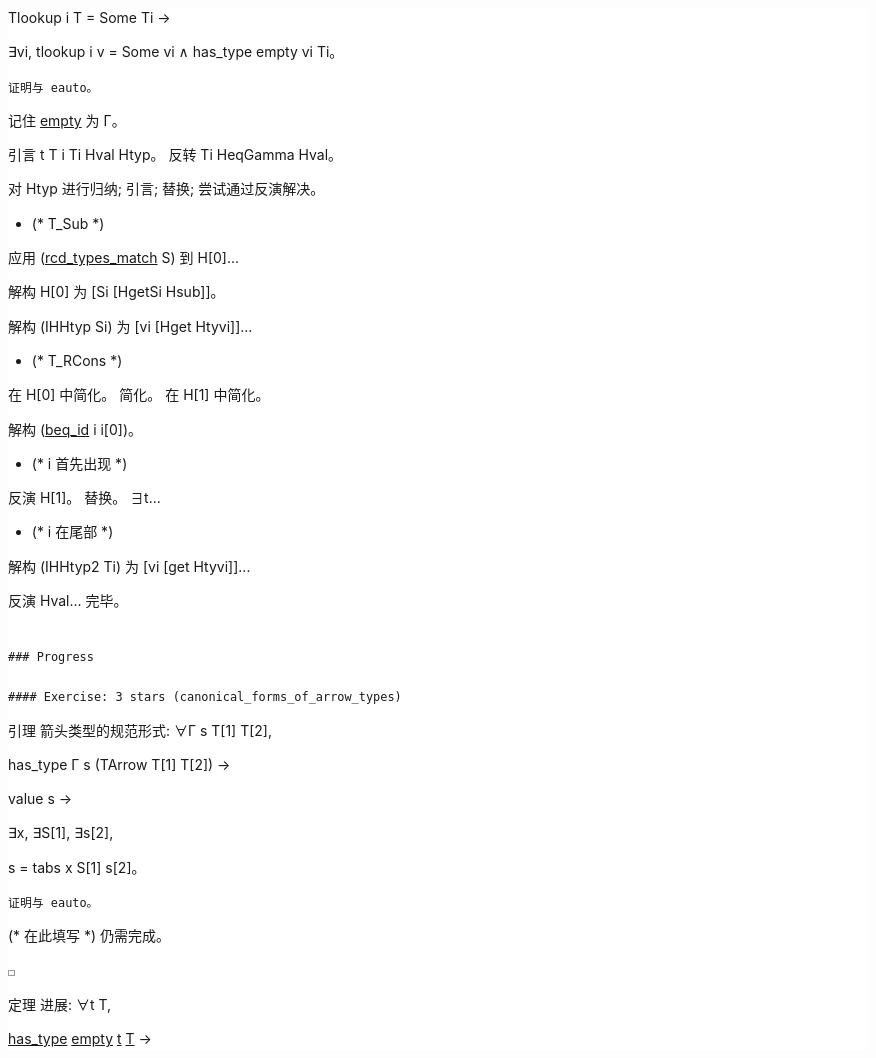 Tlookup i T = Some Ti →

∃vi, tlookup i v = Some vi ∧ has_type empty vi Ti。

    证明与 eauto。

记住 [empty](Maps.html#empty) 为 Γ。

引言 t T i Ti Hval Htyp。 反转 Ti HeqGamma Hval。

对 Htyp 进行归纳; 引言; 替换; 尝试通过反演解决。

- (* T_Sub *)

应用 ([rcd_types_match](RecordSub.html#rcd_types_match) S) 到 H[0]...

解构 H[0] 为 [Si [HgetSi Hsub]]。

解构 (IHHtyp Si) 为 [vi [Hget Htyvi]]...

- (* T_RCons *)

在 H[0] 中简化。 简化。 在 H[1] 中简化。

解构 ([beq_id](Maps.html#beq_id) i i[0])。

+ (* i 首先出现 *)

反演 H[1]。 替换。 ∃t...

+ (* i 在尾部 *)

解构 (IHHtyp2 Ti) 为 [vi [get Htyvi]]...

反演 Hval... 完毕。

```

### Progress

#### Exercise: 3 stars (canonical_forms_of_arrow_types)

```

引理 箭头类型的规范形式: ∀Γ s T[1] T[2],

has_type Γ s (TArrow T[1] T[2]) →

value s →

∃x, ∃S[1], ∃s[2],

s = tabs x S[1] s[2]。

    证明与 eauto。

(* 在此填写 *) 仍需完成。

    ☐

定理 进展: ∀t T,

[has_type](RecordSub.html#has_type) [empty](Maps.html#empty) [t](RecordSub.html#t) [T](RecordSub.html#T) →
